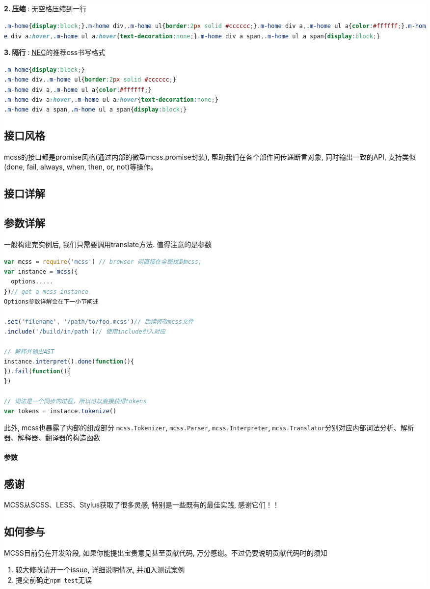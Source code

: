 __2. 压缩__ : 无空格压缩到一行
```css
.m-home{display:block;}.m-home div,.m-home ul{border:2px solid #cccccc;}.m-home div a,.m-home ul a{color:#ffffff;}.m-home div a:hover,.m-home ul a:hover{text-decoration:none;}.m-home div a span,.m-home ul a span{display:block;}
```

__3. 隔行__ : [NEC](http://nec.netease.com/)的推荐css书写格式
```css
.m-home{display:block;}
.m-home div,.m-home ul{border:2px solid #cccccc;}
.m-home div a,.m-home ul a{color:#ffffff;}
.m-home div a:hover,.m-home ul a:hover{text-decoration:none;}
.m-home div a span,.m-home ul a span{display:block;}
```





## 接口风格
mcss的接口都是promise风格(通过内部的微型mcss.promise封装), 帮助我们在各个部件间传递断言对象, 同时输出一致的API,
支持类似(done, fail, always, when, then, or, not)等操作。

## 接口详解

## 参数详解
一般构建完实例后, 我们只需要调用translate方法. 值得注意的是参数
``` javascript
var mcss = require('mcss') // browser 则直接在全局找到mcss;
var instance = mcss({
  options.....
})// get a mcss instance
Options参数详解会在下一小节阐述

.set('filename', '/path/to/foo.mcss')// 后续修改mcss文件
.include('/build/in/path')// 使用include引入对应

// 解释并输出AST
instance.interpret().done(function(){
}).fail(function(){
})

// 词法是一个同步的过程，所以可以直接获得tokens
var tokens = instance.tokenize()

```
此外, mcss也暴露了内部的组成部分 `mcss.Tokenizer`, `mcss.Parser`, `mcss.Interpreter`, `mcss.Translator`分别对应内部词法分析、解析器、解释器、翻译器的构造函数 
#### 参数


## 感谢
MCSS从SCSS、LESS、Stylus获取了很多灵感, 特别是一些既有的最佳实践, 感谢它们！！





## 如何参与
MCSS目前仍在开发阶段, 如果你能提出宝贵意见甚至贡献代码, 万分感谢。不过仍要说明贡献代码时的须知

1. 较大修改请开一个issue, 详细说明情况, 并加入测试案例
2. 提交前确定`npm test`无误

